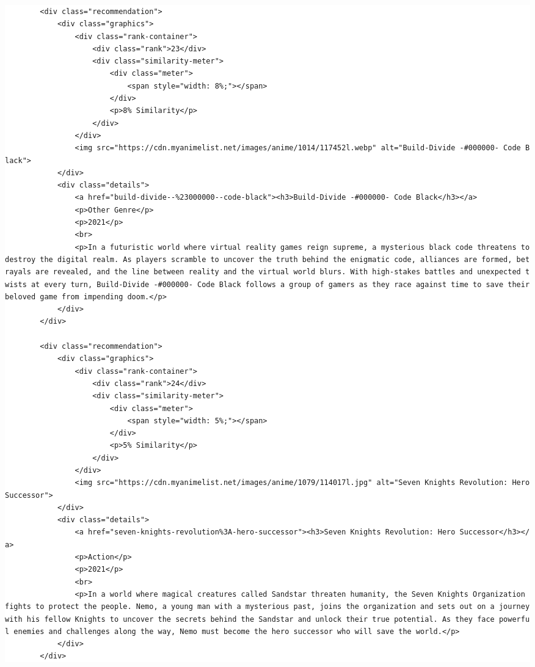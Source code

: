             <div class="recommendation">
                <div class="graphics">
                    <div class="rank-container">
                        <div class="rank">23</div>
                        <div class="similarity-meter">
                            <div class="meter">
                                <span style="width: 8%;"></span>
                            </div>
                            <p>8% Similarity</p>
                        </div>
                    </div>
                    <img src="https://cdn.myanimelist.net/images/anime/1014/117452l.webp" alt="Build-Divide -#000000- Code Black">
                </div>
                <div class="details">
                    <a href="build-divide--%23000000--code-black"><h3>Build-Divide -#000000- Code Black</h3></a>
                    <p>Other Genre</p>
                    <p>2021</p>
                    <br>
                    <p>In a futuristic world where virtual reality games reign supreme, a mysterious black code threatens to destroy the digital realm. As players scramble to uncover the truth behind the enigmatic code, alliances are formed, betrayals are revealed, and the line between reality and the virtual world blurs. With high-stakes battles and unexpected twists at every turn, Build-Divide -#000000- Code Black follows a group of gamers as they race against time to save their beloved game from impending doom.</p>
                </div>
            </div>

            <div class="recommendation">
                <div class="graphics">
                    <div class="rank-container">
                        <div class="rank">24</div>
                        <div class="similarity-meter">
                            <div class="meter">
                                <span style="width: 5%;"></span>
                            </div>
                            <p>5% Similarity</p>
                        </div>
                    </div>
                    <img src="https://cdn.myanimelist.net/images/anime/1079/114017l.jpg" alt="Seven Knights Revolution: Hero Successor">
                </div>
                <div class="details">
                    <a href="seven-knights-revolution%3A-hero-successor"><h3>Seven Knights Revolution: Hero Successor</h3></a>
                    <p>Action</p>
                    <p>2021</p>
                    <br>
                    <p>In a world where magical creatures called Sandstar threaten humanity, the Seven Knights Organization fights to protect the people. Nemo, a young man with a mysterious past, joins the organization and sets out on a journey with his fellow Knights to uncover the secrets behind the Sandstar and unlock their true potential. As they face powerful enemies and challenges along the way, Nemo must become the hero successor who will save the world.</p>
                </div>
            </div>
